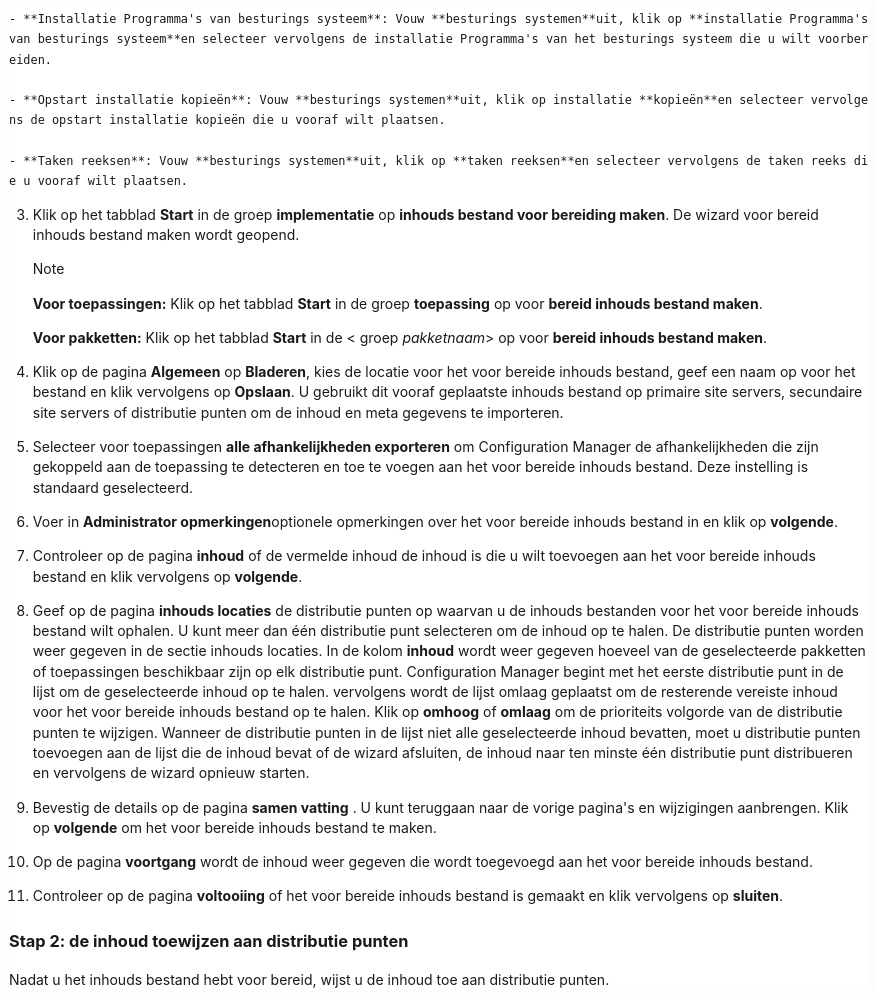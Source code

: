     - **Installatie Programma's van besturings systeem**: Vouw **besturings systemen**uit, klik op **installatie Programma's van besturings systeem**en selecteer vervolgens de installatie Programma's van het besturings systeem die u wilt voorbereiden.  

    - **Opstart installatie kopieën**: Vouw **besturings systemen**uit, klik op installatie **kopieën**en selecteer vervolgens de opstart installatie kopieën die u vooraf wilt plaatsen.  

    - **Taken reeksen**: Vouw **besturings systemen**uit, klik op **taken reeksen**en selecteer vervolgens de taken reeks die u vooraf wilt plaatsen.  

3.  Klik op het tabblad **Start** in de groep **implementatie** op **inhouds bestand voor bereiding maken**. De wizard voor bereid inhouds bestand maken wordt geopend.  

    > [!NOTE]  
    > **Voor toepassingen:** Klik op het tabblad **Start** in de groep **toepassing** op voor **bereid inhouds bestand maken**.  
    >   
    > **Voor pakketten:** Klik op het tabblad **Start** in de &lt; groep *pakketnaam*> op voor **bereid inhouds bestand maken**.  

4.  Klik op de pagina **Algemeen** op **Bladeren**, kies de locatie voor het voor bereide inhouds bestand, geef een naam op voor het bestand en klik vervolgens op **Opslaan**. U gebruikt dit vooraf geplaatste inhouds bestand op primaire site servers, secundaire site servers of distributie punten om de inhoud en meta gegevens te importeren.  

5.  Selecteer voor toepassingen **alle afhankelijkheden exporteren** om Configuration Manager de afhankelijkheden die zijn gekoppeld aan de toepassing te detecteren en toe te voegen aan het voor bereide inhouds bestand. Deze instelling is standaard geselecteerd.  

6.  Voer in **Administrator opmerkingen**optionele opmerkingen over het voor bereide inhouds bestand in en klik op **volgende**.  

7.  Controleer op de pagina **inhoud** of de vermelde inhoud de inhoud is die u wilt toevoegen aan het voor bereide inhouds bestand en klik vervolgens op **volgende**.  

8.  Geef op de pagina **inhouds locaties** de distributie punten op waarvan u de inhouds bestanden voor het voor bereide inhouds bestand wilt ophalen. U kunt meer dan één distributie punt selecteren om de inhoud op te halen. De distributie punten worden weer gegeven in de sectie inhouds locaties. In de kolom **inhoud** wordt weer gegeven hoeveel van de geselecteerde pakketten of toepassingen beschikbaar zijn op elk distributie punt. Configuration Manager begint met het eerste distributie punt in de lijst om de geselecteerde inhoud op te halen. vervolgens wordt de lijst omlaag geplaatst om de resterende vereiste inhoud voor het voor bereide inhouds bestand op te halen. Klik op **omhoog** of **omlaag** om de prioriteits volgorde van de distributie punten te wijzigen. Wanneer de distributie punten in de lijst niet alle geselecteerde inhoud bevatten, moet u distributie punten toevoegen aan de lijst die de inhoud bevat of de wizard afsluiten, de inhoud naar ten minste één distributie punt distribueren en vervolgens de wizard opnieuw starten.  

9. Bevestig de details op de pagina **samen vatting** . U kunt teruggaan naar de vorige pagina's en wijzigingen aanbrengen. Klik op **volgende** om het voor bereide inhouds bestand te maken.  

10. Op de pagina **voortgang** wordt de inhoud weer gegeven die wordt toegevoegd aan het voor bereide inhouds bestand.  

11. Controleer op de pagina **voltooiing** of het voor bereide inhouds bestand is gemaakt en klik vervolgens op **sluiten**.  

###  <a name="step-2-assign-the-content-to-distribution-points"></a><a name="BKMK_AssignContentToDistributionPoint"></a>Stap 2: de inhoud toewijzen aan distributie punten  
 Nadat u het inhouds bestand hebt voor bereid, wijst u de inhoud toe aan distributie punten.  
